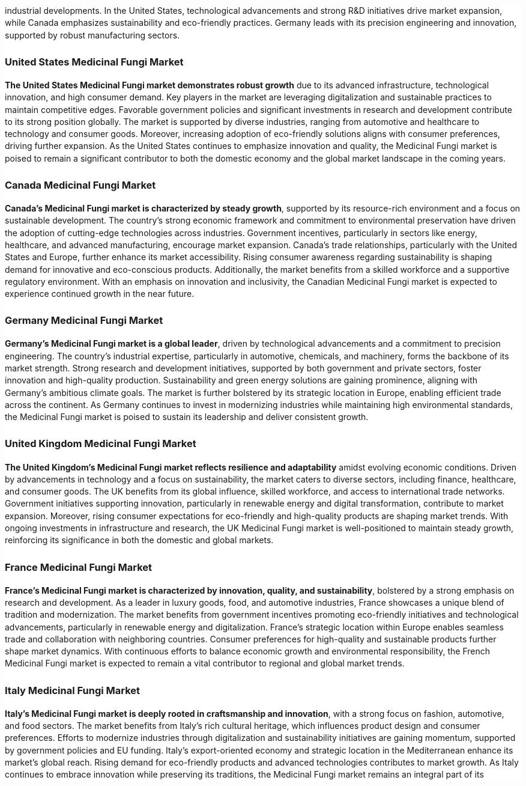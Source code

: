 industrial developments. In the United States, technological advancements and strong R&amp;D initiatives drive market expansion, while Canada emphasizes sustainability and eco-friendly practices. Germany leads with its precision engineering and innovation, supported by robust manufacturing sectors.</span></em></p></blockquote><h3><strong>United States Medicinal Fungi Market</strong></h3><p><strong>The United States Medicinal Fungi market demonstrates robust growth</strong> due to its advanced infrastructure, technological innovation, and high consumer demand. Key players in the market are leveraging digitalization and sustainable practices to maintain competitive edges. Favorable government policies and significant investments in research and development contribute to its strong position globally. The market is supported by diverse industries, ranging from automotive and healthcare to technology and consumer goods. Moreover, increasing adoption of eco-friendly solutions aligns with consumer preferences, driving further expansion. As the United States continues to emphasize innovation and quality, the Medicinal Fungi market is poised to remain a significant contributor to both the domestic economy and the global market landscape in the coming years.</p><h3><strong>Canada Medicinal Fungi Market</strong></h3><p><strong>Canada&rsquo;s Medicinal Fungi market is characterized by steady growth</strong>, supported by its resource-rich environment and a focus on sustainable development. The country&rsquo;s strong economic framework and commitment to environmental preservation have driven the adoption of cutting-edge technologies across industries. Government incentives, particularly in sectors like energy, healthcare, and advanced manufacturing, encourage market expansion. Canada&rsquo;s trade relationships, particularly with the United States and Europe, further enhance its market accessibility. Rising consumer awareness regarding sustainability is shaping demand for innovative and eco-conscious products. Additionally, the market benefits from a skilled workforce and a supportive regulatory environment. With an emphasis on innovation and inclusivity, the Canadian Medicinal Fungi market is expected to experience continued growth in the near future.</p><h3><strong>Germany Medicinal Fungi Market</strong></h3><p><strong>Germany&rsquo;s Medicinal Fungi market is a global leader</strong>, driven by technological advancements and a commitment to precision engineering. The country&rsquo;s industrial expertise, particularly in automotive, chemicals, and machinery, forms the backbone of its market strength. Strong research and development initiatives, supported by both government and private sectors, foster innovation and high-quality production. Sustainability and green energy solutions are gaining prominence, aligning with Germany&rsquo;s ambitious climate goals. The market is further bolstered by its strategic location in Europe, enabling efficient trade across the continent. As Germany continues to invest in modernizing industries while maintaining high environmental standards, the Medicinal Fungi market is poised to sustain its leadership and deliver consistent growth.</p><h3><strong>United Kingdom Medicinal Fungi Market</strong></h3><p><strong>The United Kingdom&rsquo;s Medicinal Fungi market reflects resilience and adaptability</strong> amidst evolving economic conditions. Driven by advancements in technology and a focus on sustainability, the market caters to diverse sectors, including finance, healthcare, and consumer goods. The UK benefits from its global influence, skilled workforce, and access to international trade networks. Government initiatives supporting innovation, particularly in renewable energy and digital transformation, contribute to market expansion. Moreover, rising consumer expectations for eco-friendly and high-quality products are shaping market trends. With ongoing investments in infrastructure and research, the UK Medicinal Fungi market is well-positioned to maintain steady growth, reinforcing its significance in both the domestic and global markets.</p><h3><strong>France Medicinal Fungi Market</strong></h3><p><strong>France&rsquo;s Medicinal Fungi market is characterized by innovation, quality, and sustainability</strong>, bolstered by a strong emphasis on research and development. As a leader in luxury goods, food, and automotive industries, France showcases a unique blend of tradition and modernization. The market benefits from government incentives promoting eco-friendly initiatives and technological advancements, particularly in renewable energy and digitalization. France&rsquo;s strategic location within Europe enables seamless trade and collaboration with neighboring countries. Consumer preferences for high-quality and sustainable products further shape market dynamics. With continuous efforts to balance economic growth and environmental responsibility, the French Medicinal Fungi market is expected to remain a vital contributor to regional and global market trends.</p><h3><strong>Italy Medicinal Fungi Market</strong></h3><p><strong>Italy&rsquo;s Medicinal Fungi market is deeply rooted in craftsmanship and innovation</strong>, with a strong focus on fashion, automotive, and food sectors. The market benefits from Italy&rsquo;s rich cultural heritage, which influences product design and consumer preferences. Efforts to modernize industries through digitalization and sustainability initiatives are gaining momentum, supported by government policies and EU funding. Italy&rsquo;s export-oriented economy and strategic location in the Mediterranean enhance its market&rsquo;s global reach. Rising demand for eco-friendly products and advanced technologies contributes to market growth. As Italy continues to embrace innovation while preserving its traditions, the Medicinal Fungi market remains an integral part of its